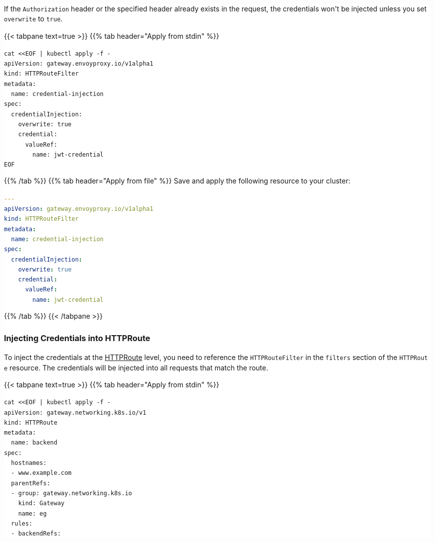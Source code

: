 If the `Authorization` header or the specified header already exists in the request, the credentials won't be injected
unless you set `overwrite` to `true`.

{{< tabpane text=true >}}
{{% tab header="Apply from stdin" %}}

```shell
cat <<EOF | kubectl apply -f -
apiVersion: gateway.envoyproxy.io/v1alpha1
kind: HTTPRouteFilter
metadata:
  name: credential-injection
spec:
  credentialInjection:
    overwrite: true
    credential:
      valueRef:
        name: jwt-credential
EOF
```

{{% /tab %}}
{{% tab header="Apply from file" %}}
Save and apply the following resource to your cluster:

```yaml
---
apiVersion: gateway.envoyproxy.io/v1alpha1
kind: HTTPRouteFilter
metadata:
  name: credential-injection
spec:
  credentialInjection:
    overwrite: true
    credential:
      valueRef:
        name: jwt-credential
```

{{% /tab %}}
{{< /tabpane >}}

### Injecting Credentials into HTTPRoute

To inject the credentials at the [HTTPRoute][HTTPRoute] level, you need to reference the `HTTPRouteFilter` in the `filters`
section of the `HTTPRoute` resource. The credentials will be injected into all requests that match the route.

{{< tabpane text=true >}}
{{% tab header="Apply from stdin" %}}

```shell
cat <<EOF | kubectl apply -f -
apiVersion: gateway.networking.k8s.io/v1
kind: HTTPRoute
metadata:
  name: backend
spec:
  hostnames:
  - www.example.com
  parentRefs:
  - group: gateway.networking.k8s.io
    kind: Gateway
    name: eg
  rules:
  - backendRefs:
```

[HTTPRoute]: https://gateway-api.sigs.k8s.io/api-types/httproute
[BackendRef]: https://gateway-api.sigs.k8s.io/reference/1.4/spec#httpbackendref
[HTTPRouteFilter]: ../../../api/extension_types#httproutefilter